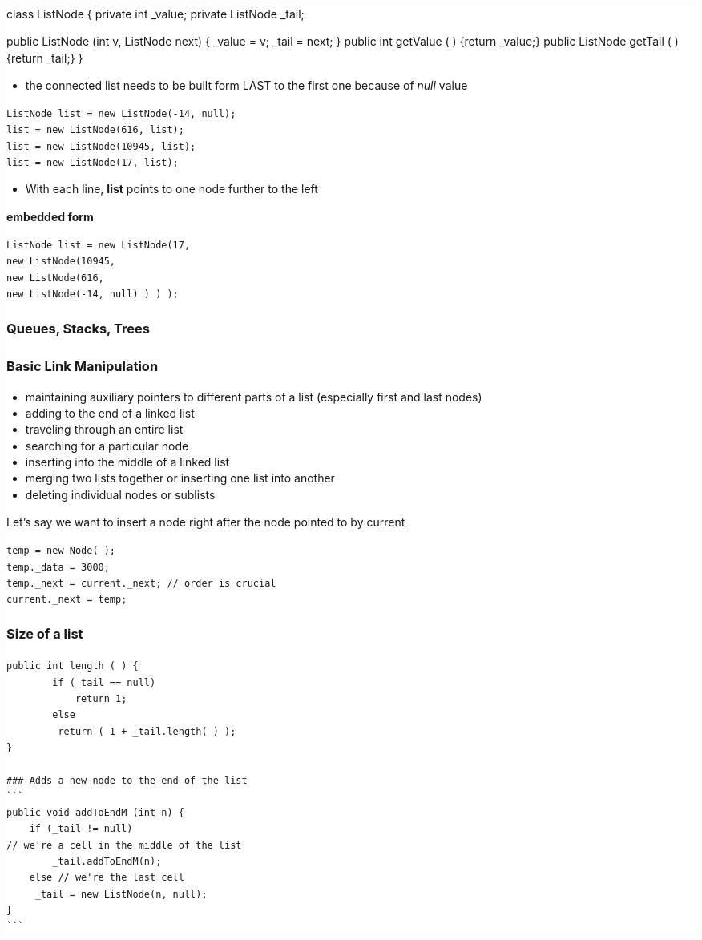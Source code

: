 class ListNode  {
private int _value;
private ListNode _tail;

public ListNode (int v, ListNode next) {
_value = v; _tail = next;
} public int getValue ( ) {return _value;} public ListNode getTail ( ) {return _tail;}
}

* the connected list needs to be built form LAST to the first one because of *null* value
```
ListNode list = new ListNode(-14, null);
list = new ListNode(616, list); 
list = new ListNode(10945, list); 
list = new ListNode(17, list);
```

* With each line, **list** points to one node further to the left

**embedded form**

```
ListNode list = new ListNode(17, 
new ListNode(10945, 
new ListNode(616, 
new ListNode(-14, null) ) ) );
```  

### Queues, Stacks, Trees

### Basic Link Manipulation
* maintaining auxiliary pointers to different parts of a list (especially first and last nodes) 
* adding to the end of a linked list 
* traveling through an entire list 
* searching for a particular node 
* inserting into the middle of a linked list 
* merging two lists together or inserting one list into another 
* deleting individual nodes or sublists

Let’s say we want to insert a node right after the node pointed to by current
```
temp = new Node( ); 
temp._data = 3000; 
temp._next = current._next; // order is crucial 
current._next = temp;
```

### Size of a list
````
public int length ( ) {
		if (_tail == null)
			return 1;
		else
		 return ( 1 + _tail.length( ) );
}

### Adds a new node to the end of the list
```
public void addToEndM (int n) {
	if (_tail != null)
// we're a cell in the middle of the list
		_tail.addToEndM(n);
	else // we're the last cell
	 _tail = new ListNode(n, null);
}
```

````